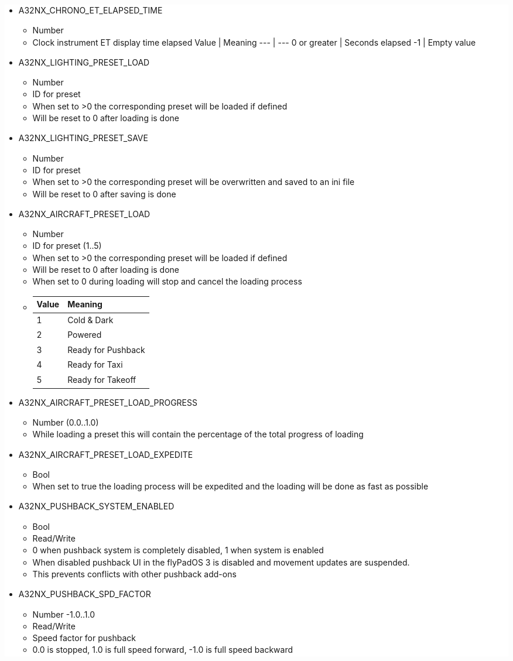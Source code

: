 - A32NX_CHRONO_ET_ELAPSED_TIME
    - Number
    - Clock instrument ET display time elapsed
      Value | Meaning
      --- | ---
      0 or greater | Seconds elapsed
      -1 | Empty value

- A32NX_LIGHTING_PRESET_LOAD
    - Number
    - ID for preset
    - When set to >0 the corresponding preset will be loaded if defined
    - Will be reset to 0 after loading is done

- A32NX_LIGHTING_PRESET_SAVE
    - Number
    - ID for preset
    - When set to >0 the corresponding preset will be overwritten and saved to an ini file
    - Will be reset to 0 after saving is done

- A32NX_AIRCRAFT_PRESET_LOAD
    - Number
    - ID for preset (1..5)
    - When set to >0 the corresponding preset will be loaded if defined
    - Will be reset to 0 after loading is done
    - When set to 0 during loading will stop and cancel the loading process
    - | Value | Meaning            |
      |-------|--------------------|
      | 1     | Cold & Dark        |
      | 2     | Powered            |
      | 3     | Ready for Pushback |
      | 4     | Ready for Taxi     |
      | 5     | Ready for Takeoff  |

- A32NX_AIRCRAFT_PRESET_LOAD_PROGRESS
    - Number (0.0..1.0)
    - While loading a preset this will contain the percentage of the total progress of loading

- A32NX_AIRCRAFT_PRESET_LOAD_EXPEDITE
  - Bool
  - When set to true the loading process will be expedited and the loading will be done as fast as possible

- A32NX_PUSHBACK_SYSTEM_ENABLED
    - Bool
    - Read/Write
    - 0 when pushback system is completely disabled, 1 when system is enabled
    - When disabled pushback UI in the flyPadOS 3 is disabled and movement updates are suspended.
    - This prevents conflicts with other pushback add-ons

- A32NX_PUSHBACK_SPD_FACTOR
  - Number -1.0..1.0
  - Read/Write
  - Speed factor for pushback
  - 0.0 is stopped, 1.0 is full speed forward, -1.0 is full speed backward
